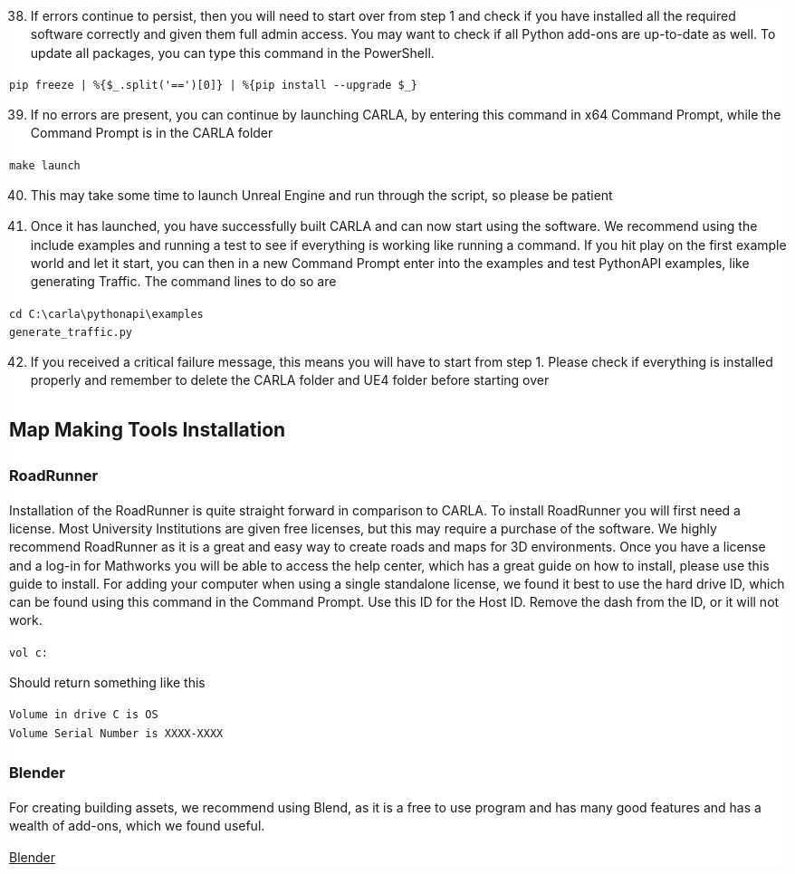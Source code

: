 38. If errors continue to persist, then you will need to start over from step 1 and check if you have installed all the required software correctly and given them full admin access. You may want to check if all Python add-ons are up-to-date as well. To update all packages, you can type this command in the PowerShell.

```
pip freeze | %{$_.split('==')[0]} | %{pip install --upgrade $_}
```

39. If no errors are present, you can continue by launching CARLA, by entering this command in x64 Command Prompt, while the Command Prompt is in the CARLA folder

```
make launch
```

40. This may take some time to launch Unreal Engine and run through the script, so please be patient

41. Once it has launched, you have successfully built CARLA and can now start using the software. We recommend using the include examples and running a test to see if everything is working like running a command. If you hit play on the first example world and let it start, you can then in a new Command Prompt enter into the examples and test PythonAPI examples, like generating Traffic. The command lines to do so are

```
cd C:\carla\pythonapi\examples
generate_traffic.py
```

42. If you received a critical failure message, this means you will have to start from step 1. Please check if everything is installed properly and remember to delete the CARLA folder and UE4 folder before starting over

## Map Making Tools Installation

### RoadRunner

Installation of the RoadRunner is quite straight forward in comparison to CARLA. To install RoadRunner you will first need a license. Most University Institutions are given free licenses, but this may require a purchase of the software. We highly recommend RoadRunner as it is a great and easy way to create roads and maps for 3D environments. Once you have a license and a log-in for Mathworks you will be able to access the help center, which has a great guide on how to install, please use this guide to install. For adding your computer when using a single standalone license, we found it best to use the hard drive ID, which can be found using this command in the Command Prompt. Use this ID for the Host ID. Remove the dash from the ID, or it will not work.

``` vol c: ```

Should return something like this

``` 
Volume in drive C is OS
Volume Serial Number is XXXX-XXXX
```

### Blender

For creating building assets, we recommend using Blend, as it is a free to use program and has many good features and has a wealth of add-ons, which we found useful. 

[Blender](https://www.blender.org/download/)

```